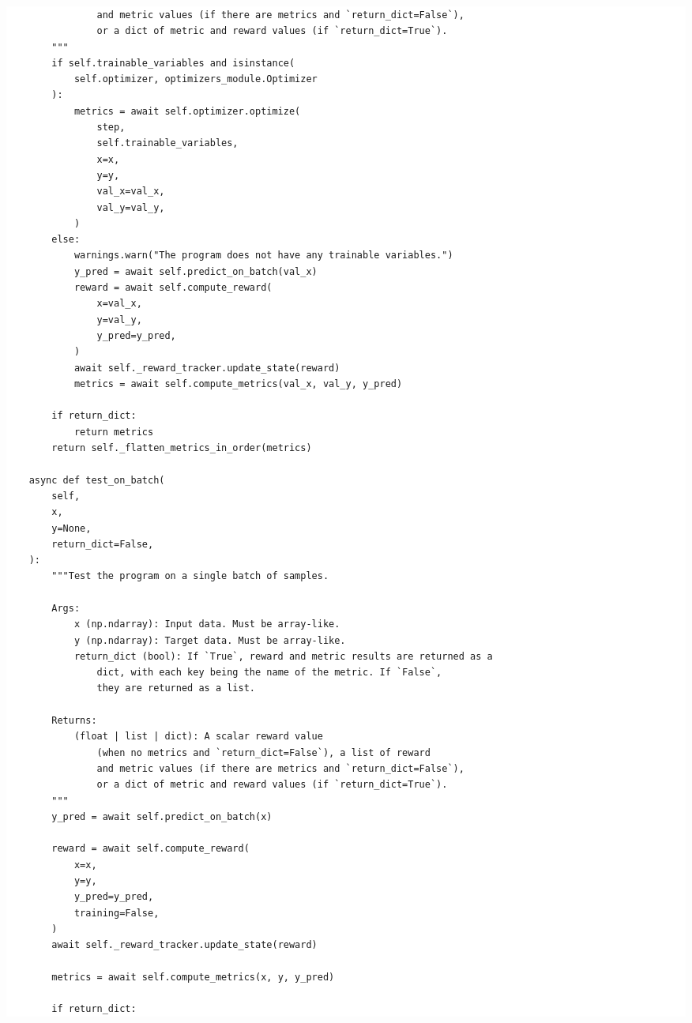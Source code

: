 ````
                and metric values (if there are metrics and `return_dict=False`),
                or a dict of metric and reward values (if `return_dict=True`).
        """
        if self.trainable_variables and isinstance(
            self.optimizer, optimizers_module.Optimizer
        ):
            metrics = await self.optimizer.optimize(
                step,
                self.trainable_variables,
                x=x,
                y=y,
                val_x=val_x,
                val_y=val_y,
            )
        else:
            warnings.warn("The program does not have any trainable variables.")
            y_pred = await self.predict_on_batch(val_x)
            reward = await self.compute_reward(
                x=val_x,
                y=val_y,
                y_pred=y_pred,
            )
            await self._reward_tracker.update_state(reward)
            metrics = await self.compute_metrics(val_x, val_y, y_pred)

        if return_dict:
            return metrics
        return self._flatten_metrics_in_order(metrics)

    async def test_on_batch(
        self,
        x,
        y=None,
        return_dict=False,
    ):
        """Test the program on a single batch of samples.

        Args:
            x (np.ndarray): Input data. Must be array-like.
            y (np.ndarray): Target data. Must be array-like.
            return_dict (bool): If `True`, reward and metric results are returned as a
                dict, with each key being the name of the metric. If `False`,
                they are returned as a list.

        Returns:
            (float | list | dict): A scalar reward value
                (when no metrics and `return_dict=False`), a list of reward
                and metric values (if there are metrics and `return_dict=False`),
                or a dict of metric and reward values (if `return_dict=True`).
        """
        y_pred = await self.predict_on_batch(x)

        reward = await self.compute_reward(
            x=x,
            y=y,
            y_pred=y_pred,
            training=False,
        )
        await self._reward_tracker.update_state(reward)

        metrics = await self.compute_metrics(x, y, y_pred)

        if return_dict:
````